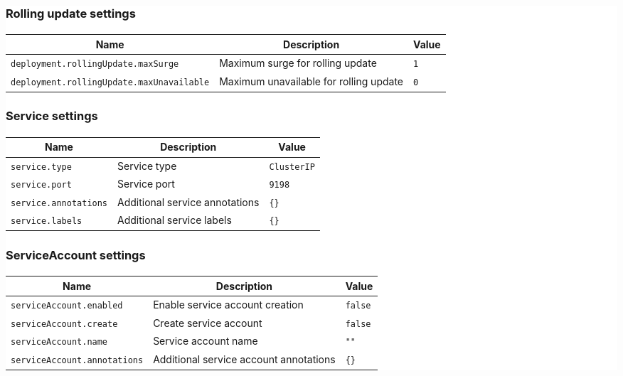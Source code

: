 ### Rolling update settings

| Name                                      | Description                            | Value |
| ----------------------------------------- | -------------------------------------- | ----- |
| `deployment.rollingUpdate.maxSurge`       | Maximum surge for rolling update       | `1`   |
| `deployment.rollingUpdate.maxUnavailable` | Maximum unavailable for rolling update | `0`   |

### Service settings

| Name                  | Description                    | Value       |
| --------------------- | ------------------------------ | ----------- |
| `service.type`        | Service type                   | `ClusterIP` |
| `service.port`        | Service port                   | `9198`      |
| `service.annotations` | Additional service annotations | `{}`        |
| `service.labels`      | Additional service labels      | `{}`        |

### ServiceAccount settings

| Name                         | Description                            | Value   |
| ---------------------------- | -------------------------------------- | ------- |
| `serviceAccount.enabled`     | Enable service account creation        | `false` |
| `serviceAccount.create`      | Create service account                 | `false` |
| `serviceAccount.name`        | Service account name                   | `""`    |
| `serviceAccount.annotations` | Additional service account annotations | `{}`    |
